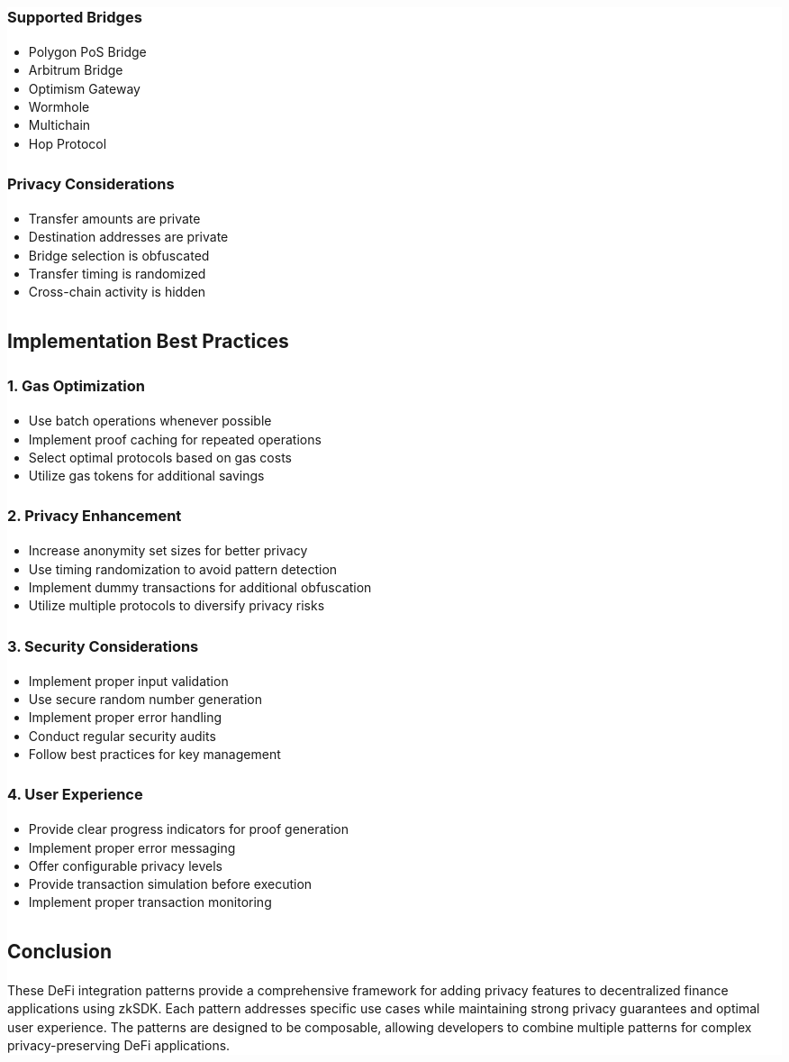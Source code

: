 ### Supported Bridges
- Polygon PoS Bridge
- Arbitrum Bridge
- Optimism Gateway
- Wormhole
- Multichain
- Hop Protocol

### Privacy Considerations
- Transfer amounts are private
- Destination addresses are private
- Bridge selection is obfuscated
- Transfer timing is randomized
- Cross-chain activity is hidden

## Implementation Best Practices

### 1. Gas Optimization
- Use batch operations whenever possible
- Implement proof caching for repeated operations
- Select optimal protocols based on gas costs
- Utilize gas tokens for additional savings

### 2. Privacy Enhancement
- Increase anonymity set sizes for better privacy
- Use timing randomization to avoid pattern detection
- Implement dummy transactions for additional obfuscation
- Utilize multiple protocols to diversify privacy risks

### 3. Security Considerations
- Implement proper input validation
- Use secure random number generation
- Implement proper error handling
- Conduct regular security audits
- Follow best practices for key management

### 4. User Experience
- Provide clear progress indicators for proof generation
- Implement proper error messaging
- Offer configurable privacy levels
- Provide transaction simulation before execution
- Implement proper transaction monitoring

## Conclusion

These DeFi integration patterns provide a comprehensive framework for adding privacy features to decentralized finance applications using zkSDK. Each pattern addresses specific use cases while maintaining strong privacy guarantees and optimal user experience. The patterns are designed to be composable, allowing developers to combine multiple patterns for complex privacy-preserving DeFi applications.
